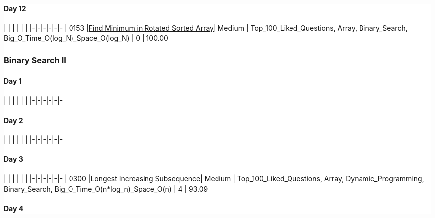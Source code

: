 #### Day 12

|  |  |  |  |  | 
|-|-|-|-|-|-
| 0153 |[Find Minimum in Rotated Sorted Array](src/main/js/g0101_0200/s0153_find_minimum_in_rotated_sorted_array/solution.js)| Medium | Top_100_Liked_Questions, Array, Binary_Search, Big_O_Time_O(log_N)_Space_O(log_N) | 0 | 100.00

### Binary Search II

#### Day 1

|  |  |  |  |  | 
|-|-|-|-|-|-

#### Day 2

|  |  |  |  |  | 
|-|-|-|-|-|-

#### Day 3

|  |  |  |  |  | 
|-|-|-|-|-|-
| 0300 |[Longest Increasing Subsequence](src/main/js/g0201_0300/s0300_longest_increasing_subsequence/solution.js)| Medium | Top_100_Liked_Questions, Array, Dynamic_Programming, Binary_Search, Big_O_Time_O(n\*log_n)_Space_O(n) | 4 | 93.09

#### Day 4

